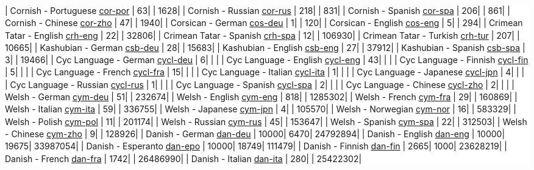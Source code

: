 |          Cornish - Portuguese  [cor-por](https://object.pouta.csc.fi/Tatoeba-Challenge-v2020-07-28/cor-por.tar)  |         63|            |       1628|
|             Cornish - Russian  [cor-rus](https://object.pouta.csc.fi/Tatoeba-Challenge-v2020-07-28/cor-rus.tar)  |        218|            |        831|
|             Cornish - Spanish  [cor-spa](https://object.pouta.csc.fi/Tatoeba-Challenge-v2020-07-28/cor-spa.tar)  |        206|            |        861|
|             Cornish - Chinese  [cor-zho](https://object.pouta.csc.fi/Tatoeba-Challenge-v2020-07-28/cor-zho.tar)  |         47|            |       1940|
|             Corsican - German  [cos-deu](https://object.pouta.csc.fi/Tatoeba-Challenge-v2020-07-28/cos-deu.tar)  |          1|            |        120|
|            Corsican - English  [cos-eng](https://object.pouta.csc.fi/Tatoeba-Challenge-v2020-07-28/cos-eng.tar)  |          5|            |        294|
|       Crimean Tatar - English  [crh-eng](https://object.pouta.csc.fi/Tatoeba-Challenge-v2020-07-28/crh-eng.tar)  |         22|            |      32806|
|       Crimean Tatar - Spanish  [crh-spa](https://object.pouta.csc.fi/Tatoeba-Challenge-v2020-07-28/crh-spa.tar)  |         12|            |     106930|
|       Crimean Tatar - Turkish  [crh-tur](https://object.pouta.csc.fi/Tatoeba-Challenge-v2020-07-28/crh-tur.tar)  |        207|            |      10665|
|            Kashubian - German  [csb-deu](https://object.pouta.csc.fi/Tatoeba-Challenge-v2020-07-28/csb-deu.tar)  |         28|            |      15683|
|           Kashubian - English  [csb-eng](https://object.pouta.csc.fi/Tatoeba-Challenge-v2020-07-28/csb-eng.tar)  |         27|            |      37912|
|           Kashubian - Spanish  [csb-spa](https://object.pouta.csc.fi/Tatoeba-Challenge-v2020-07-28/csb-spa.tar)  |          3|            |      19466|
|         Cyc Language - German  [cycl-deu](https://object.pouta.csc.fi/Tatoeba-Challenge-v2020-07-28/cycl-deu.tar)  |          6|            |            |
|        Cyc Language - English  [cycl-eng](https://object.pouta.csc.fi/Tatoeba-Challenge-v2020-07-28/cycl-eng.tar)  |         43|            |            |
|        Cyc Language - Finnish  [cycl-fin](https://object.pouta.csc.fi/Tatoeba-Challenge-v2020-07-28/cycl-fin.tar)  |          5|            |            |
|         Cyc Language - French  [cycl-fra](https://object.pouta.csc.fi/Tatoeba-Challenge-v2020-07-28/cycl-fra.tar)  |         15|            |            |
|        Cyc Language - Italian  [cycl-ita](https://object.pouta.csc.fi/Tatoeba-Challenge-v2020-07-28/cycl-ita.tar)  |          1|            |            |
|       Cyc Language - Japanese  [cycl-jpn](https://object.pouta.csc.fi/Tatoeba-Challenge-v2020-07-28/cycl-jpn.tar)  |          4|            |            |
|        Cyc Language - Russian  [cycl-rus](https://object.pouta.csc.fi/Tatoeba-Challenge-v2020-07-28/cycl-rus.tar)  |          1|            |            |
|        Cyc Language - Spanish  [cycl-spa](https://object.pouta.csc.fi/Tatoeba-Challenge-v2020-07-28/cycl-spa.tar)  |          2|            |            |
|        Cyc Language - Chinese  [cycl-zho](https://object.pouta.csc.fi/Tatoeba-Challenge-v2020-07-28/cycl-zho.tar)  |          2|            |            |
|                Welsh - German  [cym-deu](https://object.pouta.csc.fi/Tatoeba-Challenge-v2020-07-28/cym-deu.tar)  |         51|            |     232674|
|               Welsh - English  [cym-eng](https://object.pouta.csc.fi/Tatoeba-Challenge-v2020-07-28/cym-eng.tar)  |        818|            |    1285302|
|                Welsh - French  [cym-fra](https://object.pouta.csc.fi/Tatoeba-Challenge-v2020-07-28/cym-fra.tar)  |         29|            |     160869|
|               Welsh - Italian  [cym-ita](https://object.pouta.csc.fi/Tatoeba-Challenge-v2020-07-28/cym-ita.tar)  |         59|            |     336755|
|              Welsh - Japanese  [cym-jpn](https://object.pouta.csc.fi/Tatoeba-Challenge-v2020-07-28/cym-jpn.tar)  |          4|            |     105570|
|             Welsh - Norwegian  [cym-nor](https://object.pouta.csc.fi/Tatoeba-Challenge-v2020-07-28/cym-nor.tar)  |         16|            |     583329|
|                Welsh - Polish  [cym-pol](https://object.pouta.csc.fi/Tatoeba-Challenge-v2020-07-28/cym-pol.tar)  |         11|            |     201174|
|               Welsh - Russian  [cym-rus](https://object.pouta.csc.fi/Tatoeba-Challenge-v2020-07-28/cym-rus.tar)  |         45|            |     153647|
|               Welsh - Spanish  [cym-spa](https://object.pouta.csc.fi/Tatoeba-Challenge-v2020-07-28/cym-spa.tar)  |         22|            |     312503|
|               Welsh - Chinese  [cym-zho](https://object.pouta.csc.fi/Tatoeba-Challenge-v2020-07-28/cym-zho.tar)  |          9|            |     128926|
|               Danish - German  [dan-deu](https://object.pouta.csc.fi/Tatoeba-Challenge-v2020-07-28/dan-deu.tar)  |      10000|       6470|   24792894|
|              Danish - English  [dan-eng](https://object.pouta.csc.fi/Tatoeba-Challenge-v2020-07-28/dan-eng.tar)  |      10000|      19675|   33987054|
|            Danish - Esperanto  [dan-epo](https://object.pouta.csc.fi/Tatoeba-Challenge-v2020-07-28/dan-epo.tar)  |      10000|      18749|     111479|
|              Danish - Finnish  [dan-fin](https://object.pouta.csc.fi/Tatoeba-Challenge-v2020-07-28/dan-fin.tar)  |       2665|       1000|   23628219|
|               Danish - French  [dan-fra](https://object.pouta.csc.fi/Tatoeba-Challenge-v2020-07-28/dan-fra.tar)  |       1742|            |   26486990|
|              Danish - Italian  [dan-ita](https://object.pouta.csc.fi/Tatoeba-Challenge-v2020-07-28/dan-ita.tar)  |        280|            |   25422302|